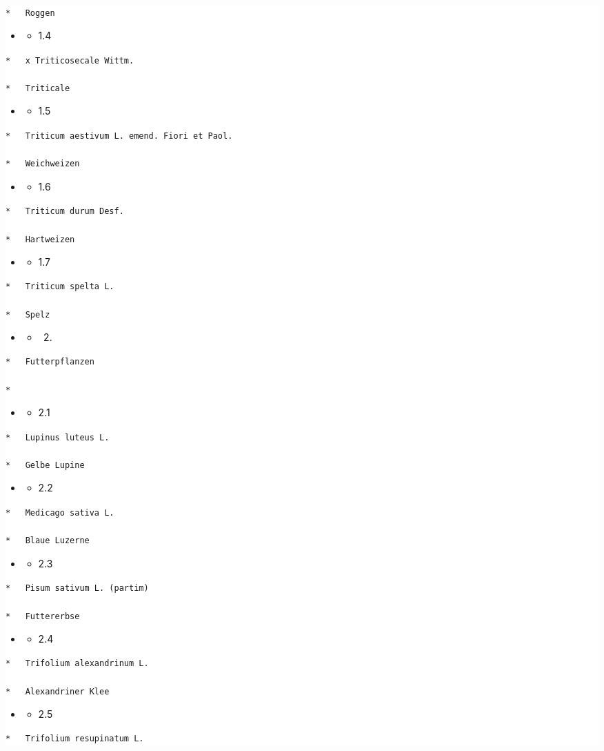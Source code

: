     *   Roggen


*    *   1.4

    *   x Triticosecale Wittm.

    *   Triticale


*    *   1.5

    *   Triticum aestivum L. emend. Fiori et Paol.

    *   Weichweizen


*    *   1.6

    *   Triticum durum Desf.

    *   Hartweizen


*    *   1.7

    *   Triticum spelta L.

    *   Spelz


*    *   2.

    *   Futterpflanzen

    *

*    *   2.1

    *   Lupinus luteus L.

    *   Gelbe Lupine


*    *   2.2

    *   Medicago sativa L.

    *   Blaue Luzerne


*    *   2.3

    *   Pisum sativum L. (partim)

    *   Futtererbse


*    *   2.4

    *   Trifolium alexandrinum L.

    *   Alexandriner Klee


*    *   2.5

    *   Trifolium resupinatum L.

